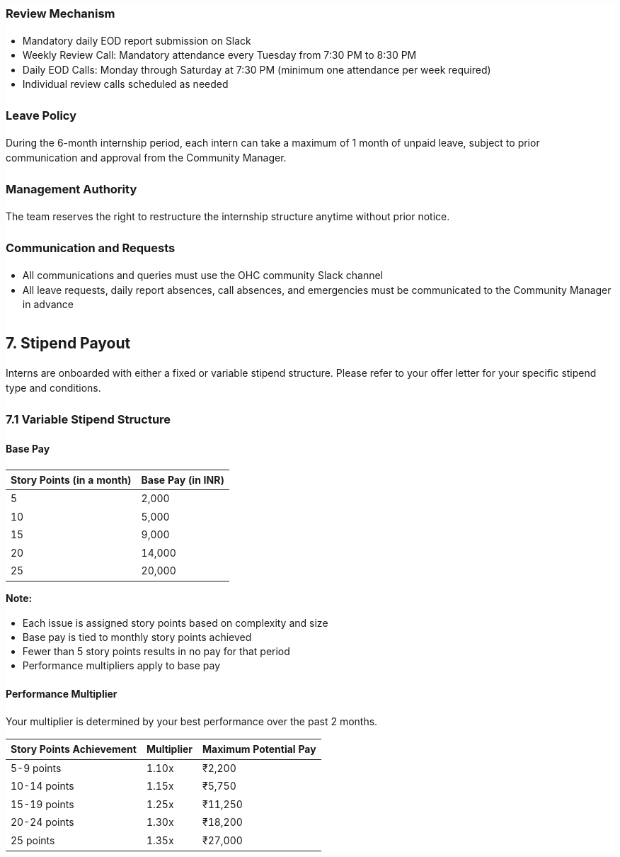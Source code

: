 ### Review Mechanism 
* Mandatory daily EOD report submission on Slack
* Weekly Review Call: Mandatory attendance every Tuesday from 7:30 PM to 8:30 PM
* Daily EOD Calls: Monday through Saturday at 7:30 PM (minimum one attendance per week required)
* Individual review calls scheduled as needed

### Leave Policy
During the 6-month internship period, each intern can take a maximum of 1 month of unpaid leave, subject to prior communication and approval from the Community Manager.

### Management Authority
The team reserves the right to restructure the internship structure anytime without prior notice.

### Communication and Requests
* All communications and queries must use the OHC community Slack channel
* All leave requests, daily report absences, call absences, and emergencies must be communicated to the Community Manager in advance

## 7. Stipend Payout
Interns are onboarded with either a fixed or variable stipend structure. Please refer to your offer letter for your specific stipend type and conditions.

### 7.1 Variable Stipend Structure

#### Base Pay

| Story Points (in a month) | Base Pay (in INR) |
|--------------------------|-------------------|
| 5 | 2,000 |
| 10 | 5,000 |
| 15 | 9,000 |
| 20 | 14,000 |
| 25 | 20,000 |

**Note:**
* Each issue is assigned story points based on complexity and size
* Base pay is tied to monthly story points achieved
* Fewer than 5 story points results in no pay for that period
* Performance multipliers apply to base pay

#### Performance Multiplier
Your multiplier is determined by your best performance over the past 2 months.

| Story Points Achievement | Multiplier | Maximum Potential Pay |
|-------------------------|------------|---------------------|
| 5-9 points | 1.10x | ₹2,200 |
| 10-14 points | 1.15x | ₹5,750 |
| 15-19 points | 1.25x | ₹11,250 |
| 20-24 points | 1.30x | ₹18,200 |
| 25 points | 1.35x | ₹27,000 |
